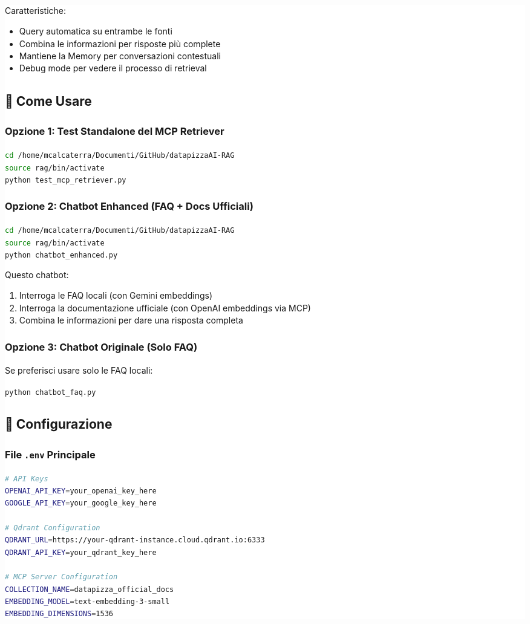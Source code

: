 Caratteristiche:
- Query automatica su entrambe le fonti
- Combina le informazioni per risposte più complete
- Mantiene la Memory per conversazioni contestuali
- Debug mode per vedere il processo di retrieval

## 🚀 Come Usare

### Opzione 1: Test Standalone del MCP Retriever

```bash
cd /home/mcalcaterra/Documenti/GitHub/datapizzaAI-RAG
source rag/bin/activate
python test_mcp_retriever.py
```

### Opzione 2: Chatbot Enhanced (FAQ + Docs Ufficiali)

```bash
cd /home/mcalcaterra/Documenti/GitHub/datapizzaAI-RAG
source rag/bin/activate
python chatbot_enhanced.py
```

Questo chatbot:
1. Interroga le FAQ locali (con Gemini embeddings)
2. Interroga la documentazione ufficiale (con OpenAI embeddings via MCP)
3. Combina le informazioni per dare una risposta completa

### Opzione 3: Chatbot Originale (Solo FAQ)

Se preferisci usare solo le FAQ locali:

```bash
python chatbot_faq.py
```

## 🔧 Configurazione

### File `.env` Principale
```bash
# API Keys
OPENAI_API_KEY=your_openai_key_here
GOOGLE_API_KEY=your_google_key_here

# Qdrant Configuration
QDRANT_URL=https://your-qdrant-instance.cloud.qdrant.io:6333
QDRANT_API_KEY=your_qdrant_key_here

# MCP Server Configuration
COLLECTION_NAME=datapizza_official_docs
EMBEDDING_MODEL=text-embedding-3-small
EMBEDDING_DIMENSIONS=1536
```
